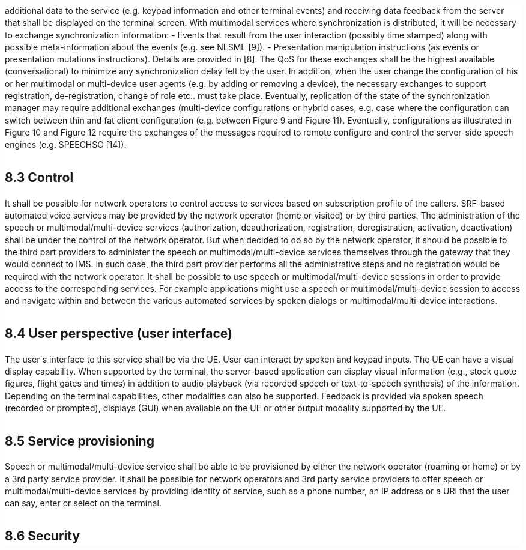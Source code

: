 additional data to the service (e.g. keypad information and other terminal
events) and receiving data feedback from the server that shall be displayed on
the terminal screen.
With multimodal services where synchronization is distributed, it will be
necessary to exchange synchronization information:
\- Events that result from the user interaction (possibly time stamped) along
with possible meta-information about the events (e.g. see NLSML [9]).
\- Presentation manipulation instructions (as events or presentation mutations
instructions). Details are provided in [8].
The QoS for these exchanges shall be the highest available (conversational) to
minimize any synchronization delay felt by the user.
In addition, when the user change the configuration of his or her multimodal
or multi-device user agents (e.g. by adding or removing a device), the
necessary exchanges to support registration, de-registration, change of role
etc.. must take place.
Eventually, replication of the state of the synchronization manager may
require additional exchanges (multi-device configurations or hybrid cases,
e.g. case where the configuration can switch between thin and fat client
configuration (e.g. between Figure 9 and Figure 11).
Eventually, configurations as illustrated in Figure 10 and Figure 12 require
the exchanges of the messages required to remote configure and control the
server-side speech engines (e.g. SPEECHSC [14]).
## 8.3 Control
It shall be possible for network operators to control access to services based
on subscription profile of the callers.
SRF-based automated voice services may be provided by the network operator
(home or visited) or by third parties.
The administration of the speech or multimodal/multi-device services
(authorization, deauthorization, registration, deregistration, activation,
deactivation) shall be under the control of the network operator. But when
decided to do so by the network operator, it should be possible to the third
part providers to administer the speech or multimodal/multi-device services
themselves through the gateway that they would connect to IMS. In such case,
the third part provider performs all the administrative steps and no
registration would be required with the network operator.
It shall be possible to use speech or multimodal/multi-device sessions in
order to provide access to the corresponding services. For example
applications might use a speech or multimodal/multi-device session to access
and navigate within and between the various automated services by spoken
dialogs or multimodal/multi-device interactions.
## 8.4 User perspective (user interface)
The user's interface to this service shall be via the UE. User can interact by
spoken and keypad inputs. The UE can have a visual display capability. When
supported by the terminal, the server-based application can display visual
information (e.g., stock quote figures, flight gates and times) in addition to
audio playback (via recorded speech or text-to-speech synthesis) of the
information. Depending on the terminal capabilities, other modalities can also
be supported.
Feedback is provided via spoken speech (recorded or prompted), displays (GUI)
when available on the UE or other output modality supported by the UE.
## 8.5 Service provisioning
Speech or multimodal/multi-device service shall be able to be provisioned by
either the network operator (roaming or home) or by a 3rd party service
provider.
It shall be possible for network operators and 3rd party service providers to
offer speech or multimodal/multi-device services by providing identity of
service, such as a phone number, an IP address or a URI that the user can say,
enter or select on the terminal.
## 8.6 Security